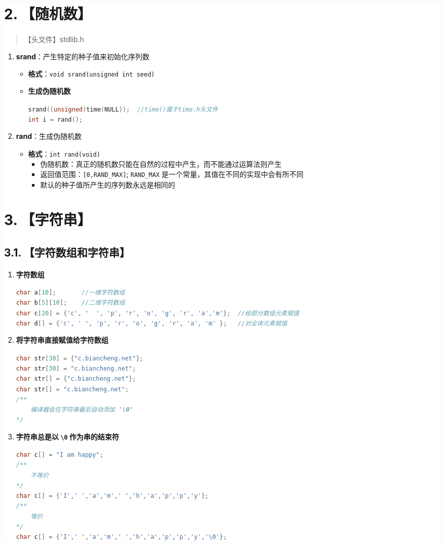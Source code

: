 # 2. 【随机数】

> 【头文件】stdlib.h

1. **srand**：产生特定的种子值来初始化序列数
    * **格式**：`void srand(unsigned int seed)`
    * **生成伪随机数**
        
        ```c
        srand((unsigned)time(NULL));  //time()属于time.h头文件 
        int i = rand();
        ```

2. **rand**：生成伪随机数
    * **格式**：`int rand(void)`
        * 伪随机数：真正的随机数只能在自然的过程中产生，而不能通过运算法则产生
        * 返回值范围：`[0,RAND_MAX]`; `RAND_MAX` 是一个常量，其值在不同的实现中会有所不同
        * 默认的种子值所产生的序列数永远是相同的
        
# 3. 【字符串】

## 3.1. 【字符数组和字符串】

1. **字符数组**

    ```c
    char a[10];       //一维字符数组 
    char b[5][10];    //二维字符数组 
    char c[20] = {'c', '  ', 'p', 'r', 'o', 'g', 'r', 'a','m'};  //给部分数组元素赋值 
    char d[] = {'c', ' ', 'p', 'r', 'o', 'g', 'r', 'a', 'm' };   //对全体元素赋值
    ```

2. **将字符串直接赋值给字符数组**

    ```c
    char str[30] = {"c.biancheng.net"}; 
    char str[30] = "c.biancheng.net"; 
    char str[] = {"c.biancheng.net"}; 
    char str[] = "c.biancheng.net"; 
    /** 
        编译器会在字符串最后自动添加 '\0' 
    */
    ```

3. **字符串总是以 `\0` 作为串的结束符**

    ```c
    char c[] = "I am happy"; 
    /** 
        不等价 
    */ 
    char c[] = {'I',' ','a','m',' ','h','a','p','p','y'}; 
    /** 
        等价 
    */ 
    char c[] = {'I',' ','a','m',' ','h','a','p','p','y','\0'};
    ```
